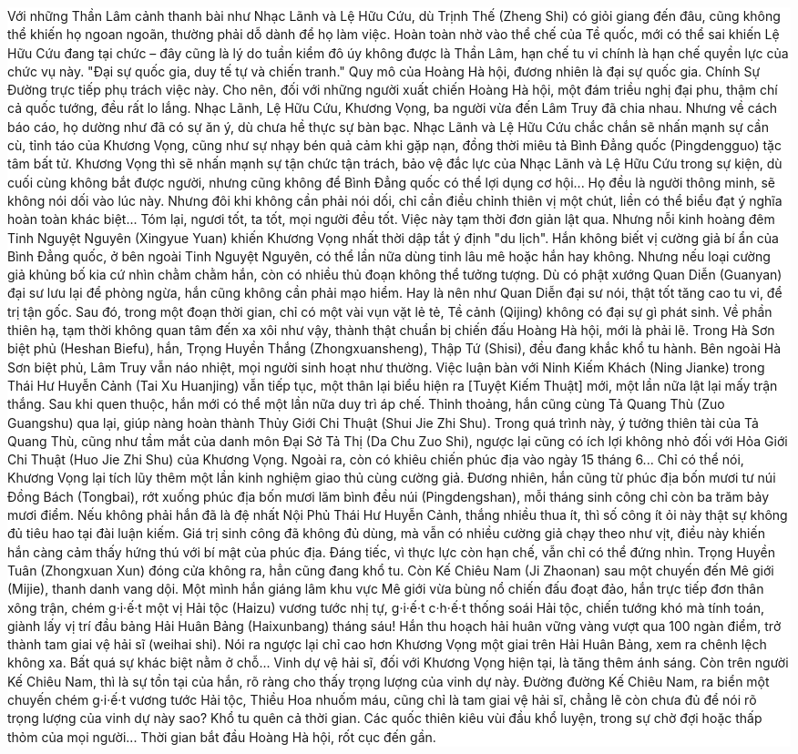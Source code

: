 Với những Thần Lâm cảnh thanh bài như Nhạc Lãnh và Lệ Hữu Cứu, dù Trịnh Thế (Zheng Shi) có giỏi giang đến đâu, cũng không thể khiến họ ngoan ngoãn, thường phải dỗ dành để họ làm việc. Hoàn toàn nhờ vào thể chế của Tề quốc, mới có thể sai khiến Lệ Hữu Cứu đang tại chức – đây cũng là lý do tuần kiểm đô úy không được là Thần Lâm, hạn chế tu vi chính là hạn chế quyền lực của chức vụ này.
"Đại sự quốc gia, duy tế tự và chiến tranh."
Quy mô của Hoàng Hà hội, đương nhiên là đại sự quốc gia.
Chính Sự Đường trực tiếp phụ trách việc này. Cho nên, đối với những người xuất chiến Hoàng Hà hội, một đám triều nghị đại phu, thậm chí cả quốc tướng, đều rất lo lắng.
Nhạc Lãnh, Lệ Hữu Cứu, Khương Vọng, ba người vừa đến Lâm Truy đã chia nhau.
Nhưng về cách báo cáo, họ dường như đã có sự ăn ý, dù chưa hề thực sự bàn bạc.
Nhạc Lãnh và Lệ Hữu Cứu chắc chắn sẽ nhấn mạnh sự cần cù, tỉnh táo của Khương Vọng, cũng như sự nhạy bén quả cảm khi gặp nạn, đồng thời miêu tả Bình Đẳng quốc (Pingdengguo) tặc tâm bất tử.
Khương Vọng thì sẽ nhấn mạnh sự tận chức tận trách, bảo vệ đắc lực của Nhạc Lãnh và Lệ Hữu Cứu trong sự kiện, dù cuối cùng không bắt được người, nhưng cũng không để Bình Đẳng quốc có thể lợi dụng cơ hội...
Họ đều là người thông minh, sẽ không nói dối vào lúc này. Nhưng đôi khi không cần phải nói dối, chỉ cần điều chỉnh thiên vị một chút, liền có thể biểu đạt ý nghĩa hoàn toàn khác biệt...
Tóm lại, ngươi tốt, ta tốt, mọi người đều tốt.
Việc này tạm thời đơn giản lật qua.
Nhưng nỗi kinh hoàng đêm Tinh Nguyệt Nguyên (Xingyue Yuan) khiến Khương Vọng nhất thời dập tắt ý định "du lịch".
Hắn không biết vị cường giả bí ẩn của Bình Đẳng quốc, ở bên ngoài Tinh Nguyệt Nguyên, có thể lần nữa dùng tinh lâu mê hoặc hắn hay không. Nhưng nếu loại cường giả khủng bố kia cứ nhìn chằm chằm hắn, còn có nhiều thủ đoạn không thể tưởng tượng.
Dù có phật xướng Quan Diễn (Guanyan) đại sư lưu lại để phòng ngừa, hắn cũng không cần phải mạo hiểm.
Hay là nên như Quan Diễn đại sư nói, thật tốt tăng cao tu vi, để trị tận gốc.
Sau đó, trong một đoạn thời gian, chỉ có một vài vụn vặt lẻ tẻ, Tề cảnh (Qijing) không có đại sự gì phát sinh. Về phần thiên hạ, tạm thời không quan tâm đến xa xôi như vậy, thành thật chuẩn bị chiến đấu Hoàng Hà hội, mới là phải lẽ.
Trong Hà Sơn biệt phủ (Heshan Biefu), hắn, Trọng Huyền Thắng (Zhongxuansheng), Thập Tứ (Shisi), đều đang khắc khổ tu hành.
Bên ngoài Hà Sơn biệt phủ, Lâm Truy vẫn náo nhiệt, mọi người sinh hoạt như thường.
Việc luận bàn với Ninh Kiếm Khách (Ning Jianke) trong Thái Hư Huyễn Cảnh (Tai Xu Huanjing) vẫn tiếp tục, một thân lại biểu hiện ra [Tuyệt Kiếm Thuật] mới, một lần nữa lật lại mấy trận thắng. Sau khi quen thuộc, hắn mới có thể một lần nữa duy trì áp chế.
Thỉnh thoảng, hắn cũng cùng Tả Quang Thù (Zuo Guangshu) qua lại, giúp nàng hoàn thành Thủy Giới Chi Thuật (Shui Jie Zhi Shu). Trong quá trình này, ý tưởng thiên tài của Tả Quang Thù, cũng như tầm mắt của danh môn Đại Sở Tả Thị (Da Chu Zuo Shi), ngược lại cũng có ích lợi không nhỏ đối với Hỏa Giới Chi Thuật (Huo Jie Zhi Shu) của Khương Vọng.
Ngoài ra, còn có khiêu chiến phúc địa vào ngày 15 tháng 6...
Chỉ có thể nói, Khương Vọng lại tích lũy thêm một lần kinh nghiệm giao thủ cùng cường giả.
Đương nhiên, hắn cũng từ phúc địa bốn mươi tư núi Đồng Bách (Tongbai), rớt xuống phúc địa bốn mươi lăm bình đều núi (Pingdengshan), mỗi tháng sinh công chỉ còn ba trăm bảy mươi điểm. Nếu không phải hắn đã là đệ nhất Nội Phủ Thái Hư Huyễn Cảnh, thắng nhiều thua ít, thì số công ít ỏi này thật sự không đủ tiêu hao tại đài luận kiếm.
Giá trị sinh công đã không đủ dùng, mà vẫn có nhiều cường giả chạy theo như vịt, điều này khiến hắn càng cảm thấy hứng thú với bí mật của phúc địa. Đáng tiếc, vì thực lực còn hạn chế, vẫn chỉ có thể đứng nhìn.
Trọng Huyền Tuân (Zhongxuan Xun) đóng cửa không ra, hẳn cũng đang khổ tu.
Còn Kế Chiêu Nam (Ji Zhaonan) sau một chuyến đến Mê giới (Mijie), thanh danh vang dội.
Một mình hắn giáng lâm khu vực Mê giới vừa bùng nổ chiến đấu đoạt đảo, hắn trực tiếp đơn thân xông trận, chém g·i·ế·t một vị Hải tộc (Haizu) vương tước nhị tự, g·i·ế·t c·h·ế·t thống soái Hải tộc, chiến tướng khó mà tính toán, giành lấy vị trí đầu bảng Hải Huân Bảng (Haixunbang) tháng sáu!
Hắn thu hoạch hải huân vững vàng vượt qua 100 ngàn điểm, trở thành tam giai vệ hải sĩ (weihai shi).
Nói ra ngược lại chỉ cao hơn Khương Vọng một giai trên Hải Huân Bảng, xem ra chênh lệch không xa.
Bất quá sự khác biệt nằm ở chỗ...
Vinh dự vệ hải sĩ, đối với Khương Vọng hiện tại, là tăng thêm ánh sáng.
Còn trên người Kế Chiêu Nam, thì là sự tồn tại của hắn, rõ ràng cho thấy trọng lượng của vinh dự này. Đường đường Kế Chiêu Nam, ra biển một chuyến chém g·i·ế·t vương tước Hải tộc, Thiều Hoa nhuốm máu, cũng chỉ là tam giai vệ hải sĩ, chẳng lẽ còn chưa đủ để nói rõ trọng lượng của vinh dự này sao?
Khổ tu quên cả thời gian.
Các quốc thiên kiêu vùi đầu khổ luyện, trong sự chờ đợi hoặc thấp thỏm của mọi người...
Thời gian bắt đầu Hoàng Hà hội, rốt cục đến gần.
